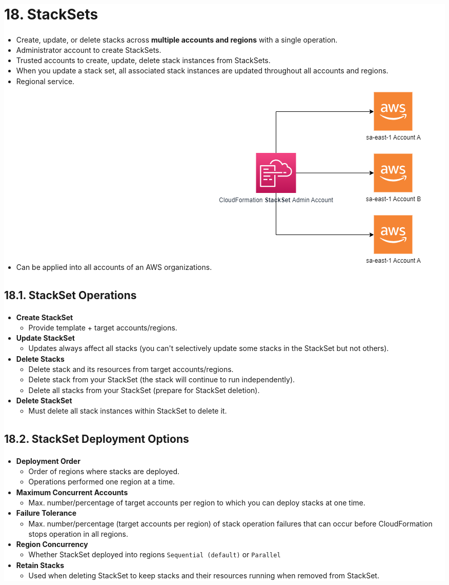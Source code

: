 # 18. StackSets

- Create, update, or delete stacks across **multiple accounts and regions** with a single operation.
- Administrator account to create StackSets.
- Trusted accounts to create, update, delete stack instances from StackSets.
- When you update a stack set, all associated stack instances are updated throughout all accounts and regions.
- Regional service.
- Can be applied into all accounts of an AWS organizations.
  ![CloudFormation StackSet](/Images/Management%20&%20Governance/AWSCloudFormationStackSet.png)

## 18.1. StackSet Operations

- **Create StackSet**
  - Provide template + target accounts/regions.
- **Update StackSet**
  - Updates always affect all stacks (you can't selectively update some stacks in the StackSet but not others).
- **Delete Stacks**
  - Delete stack and its resources from target accounts/regions.
  - Delete stack from your StackSet (the stack will continue to run independently).
  - Delete all stacks from your StackSet (prepare for StackSet deletion).
- **Delete StackSet**
  - Must delete all stack instances within StackSet to delete it.

## 18.2. StackSet Deployment Options

- **Deployment Order**
  - Order of regions where stacks are deployed.
  - Operations performed one region at a time.
- **Maximum Concurrent Accounts**
  - Max. number/percentage of target accounts per region to which you can deploy stacks at one time.
- **Failure Tolerance**
  - Max. number/percentage (target accounts per region) of stack operation failures that can occur before CloudFormation stops operation in all regions.
- **Region Concurrency**
  - Whether StackSet deployed into regions `Sequential (default)` or `Parallel`
- **Retain Stacks**
  - Used when deleting StackSet to keep stacks and their resources running when removed from StackSet.

